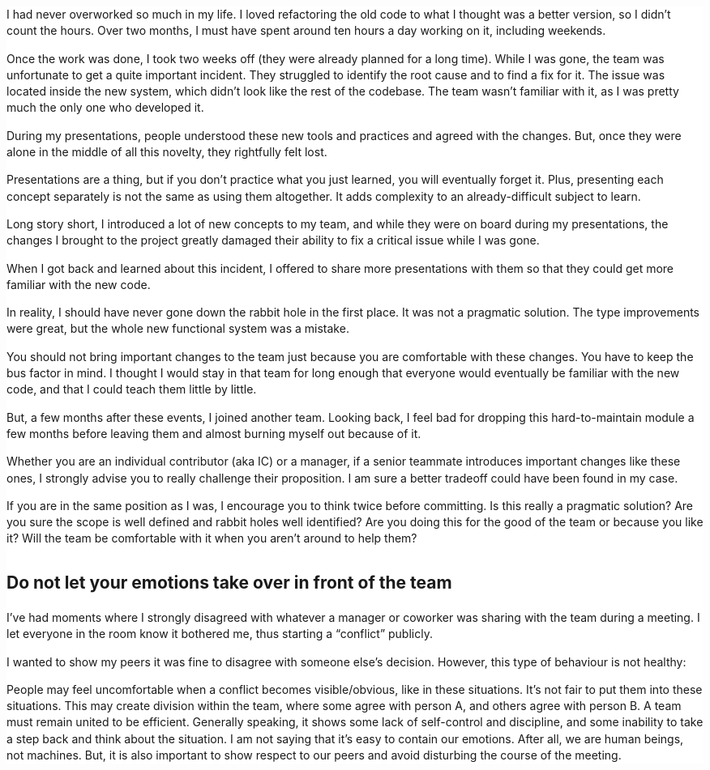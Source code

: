 I had never overworked so much in my life. I loved refactoring the old code to what I thought was a better version, so I didn’t count the hours. Over two months, I must have spent around ten hours a day working on it, including weekends.

Once the work was done, I took two weeks off (they were already planned for a long time). While I was gone, the team was unfortunate to get a quite important incident. They struggled to identify the root cause and to find a fix for it. The issue was located inside the new system, which didn’t look like the rest of the codebase. The team wasn’t familiar with it, as I was pretty much the only one who developed it.

During my presentations, people understood these new tools and practices and agreed with the changes. But, once they were alone in the middle of all this novelty, they rightfully felt lost.

Presentations are a thing, but if you don’t practice what you just learned, you will eventually forget it. Plus, presenting each concept separately is not the same as using them altogether. It adds complexity to an already-difficult subject to learn.

Long story short, I introduced a lot of new concepts to my team, and while they were on board during my presentations, the changes I brought to the project greatly damaged their ability to fix a critical issue while I was gone.

When I got back and learned about this incident, I offered to share more presentations with them so that they could get more familiar with the new code.

In reality, I should have never gone down the rabbit hole in the first place. It was not a pragmatic solution. The type improvements were great, but the whole new functional system was a mistake.

You should not bring important changes to the team just because you are comfortable with these changes. You have to keep the bus factor in mind. I thought I would stay in that team for long enough that everyone would eventually be familiar with the new code, and that I could teach them little by little.

But, a few months after these events, I joined another team. Looking back, I feel bad for dropping this hard-to-maintain module a few months before leaving them and almost burning myself out because of it.

Whether you are an individual contributor (aka IC) or a manager, if a senior teammate introduces important changes like these ones, I strongly advise you to really challenge their proposition. I am sure a better tradeoff could have been found in my case.

If you are in the same position as I was, I encourage you to think twice before committing. Is this really a pragmatic solution? Are you sure the scope is well defined and rabbit holes well identified? Are you doing this for the good of the team or because you like it? Will the team be comfortable with it when you aren’t around to help them?

## Do not let your emotions take over in front of the team

I’ve had moments where I strongly disagreed with whatever a manager or coworker was sharing with the team during a meeting. I let everyone in the room know it bothered me, thus starting a “conflict” publicly.

I wanted to show my peers it was fine to disagree with someone else’s decision. However, this type of behaviour is not healthy:

People may feel uncomfortable when a conflict becomes visible/obvious, like in these situations. It’s not fair to put them into these situations.
This may create division within the team, where some agree with person A, and others agree with person B. A team must remain united to be efficient.
Generally speaking, it shows some lack of self-control and discipline, and some inability to take a step back and think about the situation.
I am not saying that it’s easy to contain our emotions. After all, we are human beings, not machines. But, it is also important to show respect to our peers and avoid disturbing the course of the meeting.
